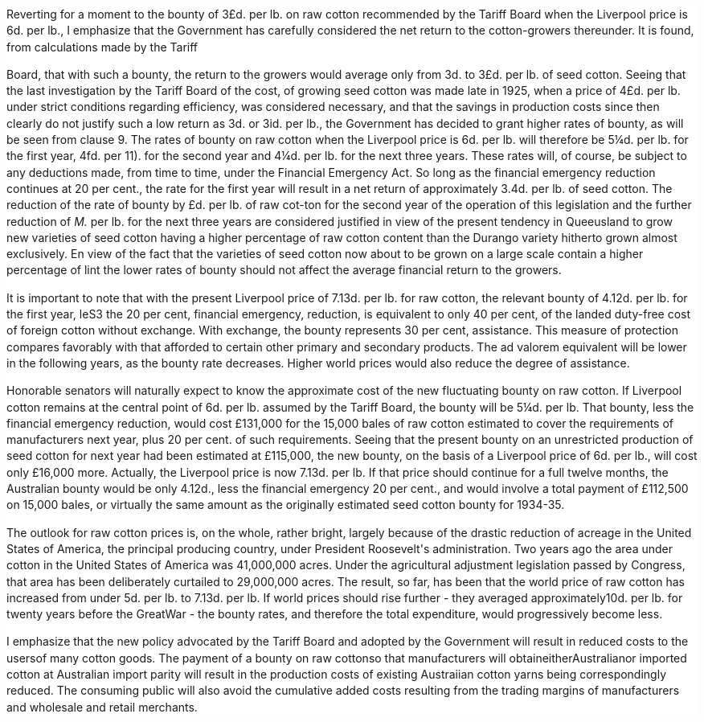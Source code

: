 Reverting for a moment to the bounty of 3£d. per lb. on raw cotton recommended by the Tariff Board when the Liverpool price is 6d. per lb., I emphasize that the Government has carefully considered the net return to the cotton-growers thereunder. It is found, from calculations made by the Tariff 

Board, that with such a bounty, the return to the growers would average only from 3d. to 3£d. per lb. of seed cotton. Seeing that the last investigation by the Tariff Board of the cost, of growing seed cotton was made late in 1925, when a price of 4£d. per lb. under strict conditions regarding efficiency, was considered necessary, and that the savings in production costs since then clearly do not justify such a low return as 3d. or 3id. per lb., the Government has decided to grant higher rates of bounty, as will be seen from clause 9. The rates of bounty on raw cotton when the Liverpool price is 6d. per lb. will therefore be  5¼d.  per lb. for the first year, 4fd. per 11). for the second year and  4¼d.  per lb. for the next three years. These rates will, of course, be subject to any deductions made, from time to time, under the Financial Emergency Act. So long as the financial emergency reduction continues at 20 per cent., the rate for the first year will result in a net return of approximately 3.4d. per lb. of seed cotton. The reduction of the rate of bounty by £d. per lb. of raw cot-ton for the second year of the operation of this legislation and the further reduction of  *M.*  per lb. for the next three years are considered justified in view of the present tendency in Queeusland to grow new varieties of seed cotton having a higher percentage of raw cotton content than the Durango variety hitherto grown almost exclusively. En view of the fact that the varieties of seed cotton now about to be grown on a large scale contain a higher percentage of lint the lower rates of bounty should not affect the average financial return to the growers. 

It is important to note that with the present Liverpool price of 7.13d. per lb. for raw cotton, the relevant bounty of 4.12d. per lb. for the first year,  leS3  the 20 per cent, financial emergency, reduction, is equivalent to only 40 per cent, of the landed duty-free cost of foreign cotton without exchange. With exchange, the bounty represents 30 per cent, assistance. This measure of protection compares favorably with that afforded to certain other primary and secondary products. The ad valorem equivalent will be lower in the following years, as the bounty rate decreases. Higher world prices would also reduce the degree of assistance. 

Honorable senators will naturally expect to know the approximate cost of the new fluctuating bounty on raw cotton. If Liverpool cotton remains at the central point of 6d. per lb. assumed by the Tariff Board, the bounty will be 5¼d. per lb. That bounty, less the financial emergency reduction, would cost £131,000 for the 15,000 bales of raw cotton estimated to cover the requirements of manufacturers next year, plus 20 per cent. of such requirements. Seeing that the present bounty on an unrestricted production of seed cotton for next year had been estimated at £115,000, the new bounty, on the basis of a Liverpool price of 6d. per lb., will cost only £16,000 more. Actually, the Liverpool price is now 7.13d. per lb. If that price should continue for a full twelve months, the Australian bounty would be only 4.12d., less the financial emergency 20 per cent., and would involve a total payment of £112,500 on 15,000 bales, or virtually the same amount as the originally estimated seed cotton bounty for 1934-35. 

The outlook for raw cotton prices is, on the whole, rather bright, largely because of the drastic reduction of acreage in the United States of America, the principal producing country, under  President  Roosevelt's administration. Two years ago the area under cotton in the United States of America was 41,000,000 acres. Under the agricultural adjustment legislation passed by Congress, that area has been deliberately curtailed to 29,000,000 acres. The result, so far, has been that the world price of raw cotton has increased from under 5d. per lb. to 7.13d. per lb. If world prices should rise further - they averaged approximately10d. per lb. for twenty years before the GreatWar - the bounty rates, and therefore the total expenditure, would progressively become less. 

I emphasize that the new policy advocated by the Tariff Board and adopted by the Government will result in reduced costs to the usersof many cotton goods. The payment of a bounty on raw cottonso that manufacturers will obtaineitherAustralianor imported cotton at Australian import parity will result in the production costs of existing Austraiian cotton yarns being correspondingly reduced. The consuming public will also avoid the cumulative added costs resulting from the trading margins of manufacturers and wholesale and retail merchants. 
